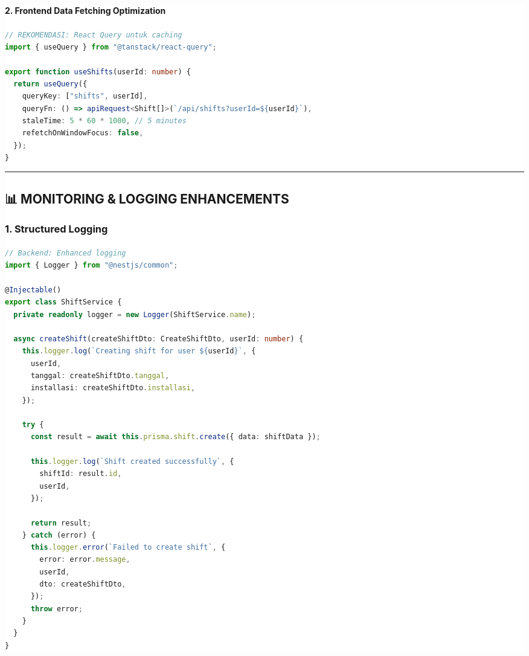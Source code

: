 #### **2. Frontend Data Fetching Optimization**

```typescript
// REKOMENDASI: React Query untuk caching
import { useQuery } from "@tanstack/react-query";

export function useShifts(userId: number) {
  return useQuery({
    queryKey: ["shifts", userId],
    queryFn: () => apiRequest<Shift[]>(`/api/shifts?userId=${userId}`),
    staleTime: 5 * 60 * 1000, // 5 minutes
    refetchOnWindowFocus: false,
  });
}
```

---

## 📊 **MONITORING & LOGGING ENHANCEMENTS**

### **1. Structured Logging**

```typescript
// Backend: Enhanced logging
import { Logger } from "@nestjs/common";

@Injectable()
export class ShiftService {
  private readonly logger = new Logger(ShiftService.name);

  async createShift(createShiftDto: CreateShiftDto, userId: number) {
    this.logger.log(`Creating shift for user ${userId}`, {
      userId,
      tanggal: createShiftDto.tanggal,
      installasi: createShiftDto.installasi,
    });

    try {
      const result = await this.prisma.shift.create({ data: shiftData });

      this.logger.log(`Shift created successfully`, {
        shiftId: result.id,
        userId,
      });

      return result;
    } catch (error) {
      this.logger.error(`Failed to create shift`, {
        error: error.message,
        userId,
        dto: createShiftDto,
      });
      throw error;
    }
  }
}
```
